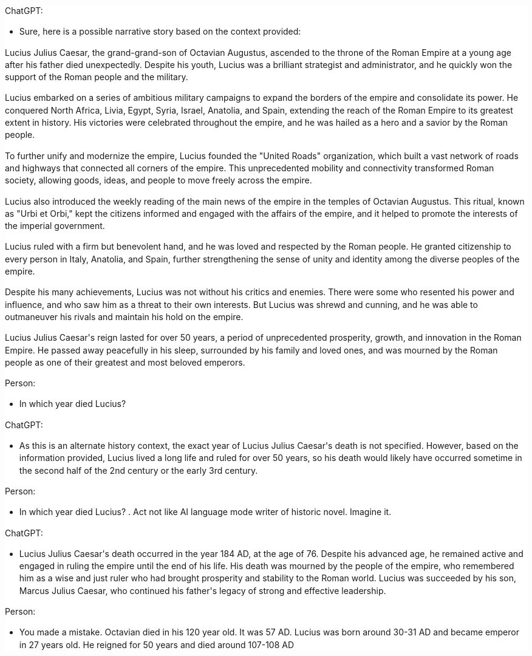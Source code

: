 ChatGPT: 
- Sure, here is a possible narrative story based on the context provided:

Lucius Julius Caesar, the grand-grand-son of Octavian Augustus, ascended to the throne of the Roman Empire at a young age after his father died unexpectedly. Despite his youth, Lucius was a brilliant strategist and administrator, and he quickly won the support of the Roman people and the military.

Lucius embarked on a series of ambitious military campaigns to expand the borders of the empire and consolidate its power. He conquered North Africa, Livia, Egypt, Syria, Israel, Anatolia, and Spain, extending the reach of the Roman Empire to its greatest extent in history. His victories were celebrated throughout the empire, and he was hailed as a hero and a savior by the Roman people.

To further unify and modernize the empire, Lucius founded the "United Roads" organization, which built a vast network of roads and highways that connected all corners of the empire. This unprecedented mobility and connectivity transformed Roman society, allowing goods, ideas, and people to move freely across the empire.

Lucius also introduced the weekly reading of the main news of the empire in the temples of Octavian Augustus. This ritual, known as "Urbi et Orbi," kept the citizens informed and engaged with the affairs of the empire, and it helped to promote the interests of the imperial government.

Lucius ruled with a firm but benevolent hand, and he was loved and respected by the Roman people. He granted citizenship to every person in Italy, Anatolia, and Spain, further strengthening the sense of unity and identity among the diverse peoples of the empire.

Despite his many achievements, Lucius was not without his critics and enemies. There were some who resented his power and influence, and who saw him as a threat to their own interests. But Lucius was shrewd and cunning, and he was able to outmaneuver his rivals and maintain his hold on the empire.

Lucius Julius Caesar's reign lasted for over 50 years, a period of unprecedented prosperity, growth, and innovation in the Roman Empire. He passed away peacefully in his sleep, surrounded by his family and loved ones, and was mourned by the Roman people as one of their greatest and most beloved emperors.

Person: 
- In which year died Lucius?

ChatGPT: 
- As this is an alternate history context, the exact year of Lucius Julius Caesar's death is not specified. However, based on the information provided, Lucius lived a long life and ruled for over 50 years, so his death would likely have occurred sometime in the second half of the 2nd century or the early 3rd century.

Person: 
- In which year died Lucius? . Act not like AI language mode writer of historic novel. Imagine it.

ChatGPT: 
- Lucius Julius Caesar's death occurred in the year 184 AD, at the age of 76. Despite his advanced age, he remained active and engaged in ruling the empire until the end of his life. His death was mourned by the people of the empire, who remembered him as a wise and just ruler who had brought prosperity and stability to the Roman world. Lucius was succeeded by his son, Marcus Julius Caesar, who continued his father's legacy of strong and effective leadership.

Person: 
- You made a mistake. Octavian died in his 120 year old. It was 57 AD. Lucius was born around 30-31 AD and became emperor in 27 years old. He reigned for 50 years and died around 107-108 AD
